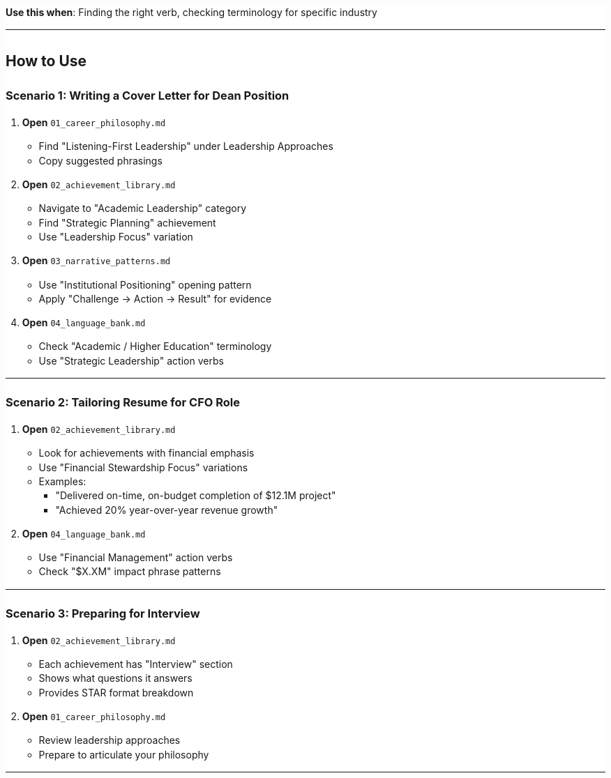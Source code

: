 **Use this when**: Finding the right verb, checking terminology for specific industry

---

## How to Use

### Scenario 1: Writing a Cover Letter for Dean Position

1. **Open** `01_career_philosophy.md`
   - Find "Listening-First Leadership" under Leadership Approaches
   - Copy suggested phrasings

2. **Open** `02_achievement_library.md`
   - Navigate to "Academic Leadership" category
   - Find "Strategic Planning" achievement
   - Use "Leadership Focus" variation

3. **Open** `03_narrative_patterns.md`
   - Use "Institutional Positioning" opening pattern
   - Apply "Challenge → Action → Result" for evidence

4. **Open** `04_language_bank.md`
   - Check "Academic / Higher Education" terminology
   - Use "Strategic Leadership" action verbs

---

### Scenario 2: Tailoring Resume for CFO Role

1. **Open** `02_achievement_library.md`
   - Look for achievements with financial emphasis
   - Use "Financial Stewardship Focus" variations
   - Examples:
     - "Delivered on-time, on-budget completion of $12.1M project"
     - "Achieved 20% year-over-year revenue growth"

2. **Open** `04_language_bank.md`
   - Use "Financial Management" action verbs
   - Check "$X.XM" impact phrase patterns

---

### Scenario 3: Preparing for Interview

1. **Open** `02_achievement_library.md`
   - Each achievement has "Interview" section
   - Shows what questions it answers
   - Provides STAR format breakdown

2. **Open** `01_career_philosophy.md`
   - Review leadership approaches
   - Prepare to articulate your philosophy

---

